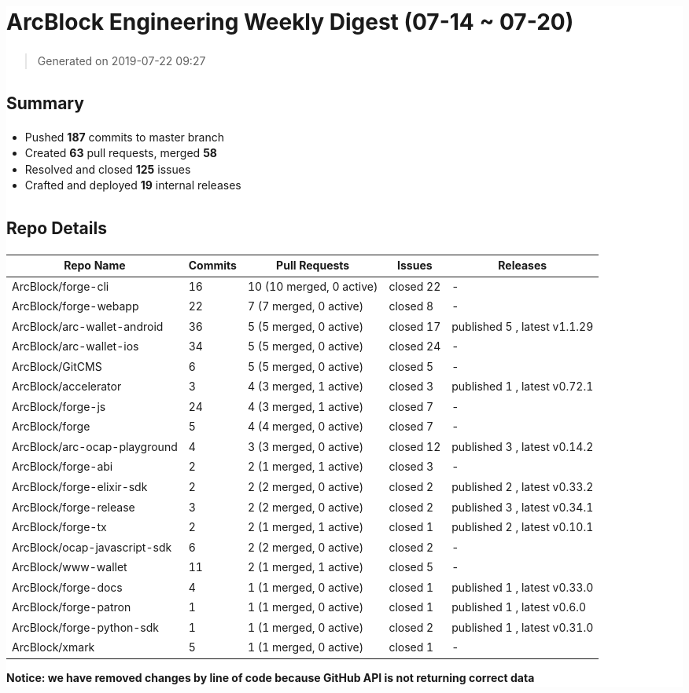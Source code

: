 # ArcBlock Engineering Weekly Digest (07-14 ~ 07-20)

> Generated on 2019-07-22 09:27

## Summary

* Pushed **187** commits to master branch
* Created **63** pull requests, merged **58**
* Resolved and closed **125** issues
* Crafted and deployed **19** internal releases

## Repo Details

| Repo Name                    | Commits | Pull Requests            | Issues    | Releases                     |
| ---------------------------- | ------- | ------------------------ | --------- | ---------------------------- |
| ArcBlock/forge-cli           | 16      | 10 (10 merged, 0 active) | closed 22 | -                            |
| ArcBlock/forge-webapp        | 22      | 7 (7 merged, 0 active)   | closed 8  | -                            |
| ArcBlock/arc-wallet-android  | 36      | 5 (5 merged, 0 active)   | closed 17 | published 5 , latest v1.1.29 |
| ArcBlock/arc-wallet-ios      | 34      | 5 (5 merged, 0 active)   | closed 24 | -                            |
| ArcBlock/GitCMS              | 6       | 5 (5 merged, 0 active)   | closed 5  | -                            |
| ArcBlock/accelerator         | 3       | 4 (3 merged, 1 active)   | closed 3  | published 1 , latest v0.72.1 |
| ArcBlock/forge-js            | 24      | 4 (3 merged, 1 active)   | closed 7  | -                            |
| ArcBlock/forge               | 5       | 4 (4 merged, 0 active)   | closed 7  | -                            |
| ArcBlock/arc-ocap-playground | 4       | 3 (3 merged, 0 active)   | closed 12 | published 3 , latest v0.14.2 |
| ArcBlock/forge-abi           | 2       | 2 (1 merged, 1 active)   | closed 3  | -                            |
| ArcBlock/forge-elixir-sdk    | 2       | 2 (2 merged, 0 active)   | closed 2  | published 2 , latest v0.33.2 |
| ArcBlock/forge-release       | 3       | 2 (2 merged, 0 active)   | closed 2  | published 3 , latest v0.34.1 |
| ArcBlock/forge-tx            | 2       | 2 (1 merged, 1 active)   | closed 1  | published 2 , latest v0.10.1 |
| ArcBlock/ocap-javascript-sdk | 6       | 2 (2 merged, 0 active)   | closed 2  | -                            |
| ArcBlock/www-wallet          | 11      | 2 (1 merged, 1 active)   | closed 5  | -                            |
| ArcBlock/forge-docs          | 4       | 1 (1 merged, 0 active)   | closed 1  | published 1 , latest v0.33.0 |
| ArcBlock/forge-patron        | 1       | 1 (1 merged, 0 active)   | closed 1  | published 1 , latest v0.6.0  |
| ArcBlock/forge-python-sdk    | 1       | 1 (1 merged, 0 active)   | closed 2  | published 1 , latest v0.31.0 |
| ArcBlock/xmark               | 5       | 1 (1 merged, 0 active)   | closed 1  | -                            |

**Notice: we have removed changes by line of code because GitHub API is not returning correct data**
